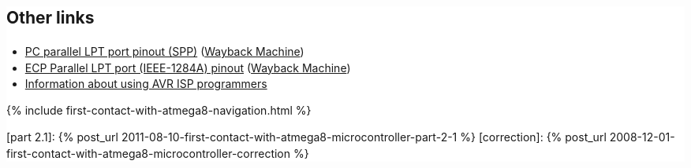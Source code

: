 ## Other links

* [PC parallel LPT port pinout (SPP)](http://pinouts.ru/ParallelPorts/ParallelPC_pinout.shtml) ([Wayback Machine](http://web.archive.org/web/20071013122024/http://pinouts.ru/ParallelPorts/ParallelPC_pinout.shtml))
* [ECP Parallel LPT port (IEEE-1284A) pinout](http://pinouts.ru/ParallelPorts/ParallelECP_pinout.shtml) ([Wayback Machine](http://web.archive.org/web/20071011022120/http://pinouts.ru/ParallelPorts/ParallelECP_pinout.shtml))
* [Information about using AVR ISP programmers](http://elm-chan.org/works/avrx/report_e.html)

{% include first-contact-with-atmega8-navigation.html %}

[ATmega8]: http://www.atmel.com/devices/ATMEGA8.aspx
[ATmega8 datasheet]: http://www.atmel.com/Images/Atmel-2486-8-bit-AVR-microcontroller-ATmega8_L_datasheet.pdf
[avrdude]: http://www.nongnu.org/avrdude/
[uisp]: http://www.nongnu.org/uisp/
[PonyProg]: http://www.lancos.com/prog.html
[USBasp]: http://www.fischl.de/usbasp/
[USBaspwbm]: http://web.archive.org/web/20080105030005/http://www.fischl.de/usbasp/
[ISP]: http://en.wikipedia.org/wiki/In-System_Programming
[firmware]: http://en.wikipedia.org/wiki/Firmware
[parallel port]: http://en.wikipedia.org/wiki/Parallel_port
[serial port]: http://en.wikipedia.org/wiki/Serial_port
[USB]: http://en.wikipedia.org/wiki/Universal_Serial_Bus
[DIY]: http://en.wikipedia.org/wiki/Do_it_yourself
[clock]: http://en.wikipedia.org/wiki/Clock_signal
[PCB]: http://en.wikipedia.org/wiki/Printed_circuit_board
[stripboard]: http://en.wikipedia.org/wiki/Stripboard
[part 2.1]: {% post_url 2011-08-10-first-contact-with-atmega8-microcontroller-part-2-1 %}
[correction]: {% post_url 2008-12-01-first-contact-with-atmega8-microcontroller-correction %}
